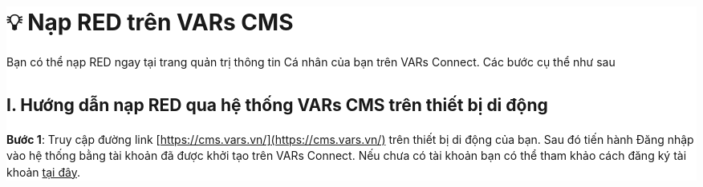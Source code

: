 # 💡 Nạp RED trên VARs CMS

Bạn có thể nạp RED ngay tại trang quản trị thông tin Cá nhân của bạn trên VARs Connect. Các bước cụ thể như sau

## I. Hướng dẫn nạp RED qua hệ thống VARs CMS trên thiết bị di động

**Bước 1**:  Truy cập đường link [https://cms.vars.vn/](https://cms.vars.vn/) trên thiết bị di động của bạn. Sau đó tiến hành Đăng nhập vào hệ thống bằng tài khoản đã được khởi tạo trên VARs Connect. Nếu chưa có tài khoản bạn có thể tham khảo cách đăng ký tài khoản [tại đây](dang-ky-tai-khoan-tren-vars-connect.md).
